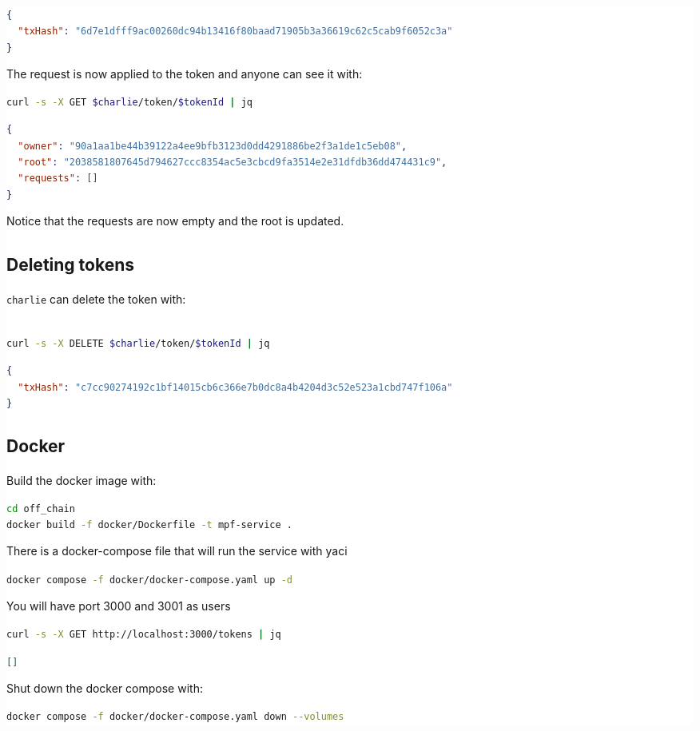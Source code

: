 ```json
{
  "txHash": "6d7e1dfff9ac00260dc94b13416f80baad71905b3a36619c62c5cab9f6052c3a"
}
```
The request is now applied to the token and anyone can see it with:

```bash
curl -s -X GET $charlie/token/$tokenId | jq
```

```json
{
  "owner": "90a1aa1be44b39122a4ee9bfb3123d0dd4291886be2f3a1de1c5eb08",
  "root": "2038581807645d794627ccc8354ac5e3cbcd9fa3514e2e31dfdb36dd474431c9",
  "requests": []
}
```

Notice that the requests are now empty and the root is updated.

## Deleting tokens

`charlie` can delete the token with:

```bash

curl -s -X DELETE $charlie/token/$tokenId | jq
```

```json
{
  "txHash": "c7cc90274192c1bf14015cb6c366e7b0dc8a4b4204d3c52e523a1cbd747f106a"
}

```

## Docker

Build the docker image with:

```bash
cd off_chain
docker build -f docker/Dockerfile -t mpf-service .
```

There is a docker-compose file that will run the service with yaci

```bash
docker compose -f docker/docker-compose.yaml up -d
```

You will have port 3000 and 3001 as users

```bash
curl -s -X GET http://localhost:3000/tokens | jq
```

```json
[]
```

Shut down the docker compose with:

```bash
docker compose -f docker/docker-compose.yaml down --volumes
```
